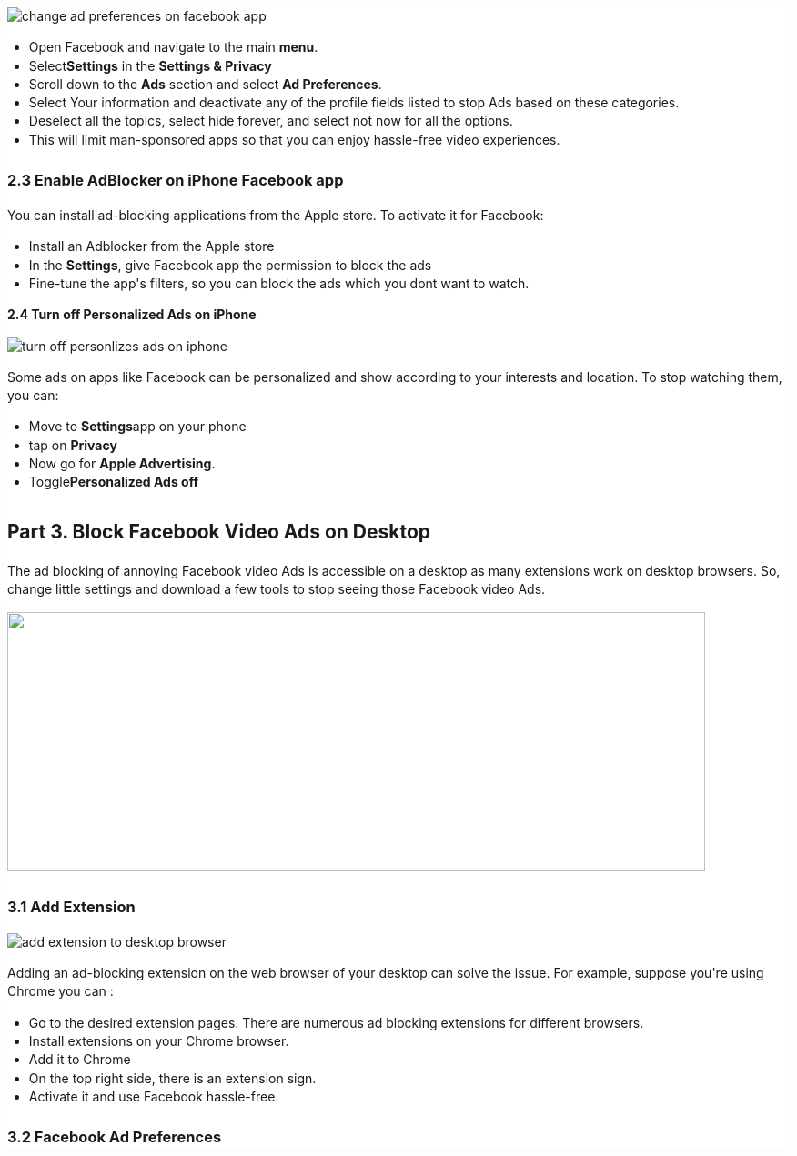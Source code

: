 ![change ad preferences on facebook app](https://images.wondershare.com/filmora/article-images/2021/how-to-block-facebook-video-ads-9.jpg)

* Open Facebook and navigate to the main **menu**.
* Select**Settings** in the **Settings & Privacy**
* Scroll down to the **Ads** section and select **Ad Preferences**.
* Select Your information and deactivate any of the profile fields listed to stop Ads based on these categories.
* Deselect all the topics, select hide forever, and select not now for all the options.
* This will limit man-sponsored apps so that you can enjoy hassle-free video experiences.

### 2.3 Enable AdBlocker on iPhone Facebook app

You can install ad-blocking applications from the Apple store. To activate it for Facebook:

* Install an Adblocker from the Apple store
* In the **Settings**, give Facebook app the permission to block the ads
* Fine-tune the app's filters, so you can block the ads which you dont want to watch.

**2.4 Turn off Personalized Ads on iPhone**

![turn off personlizes ads on iphone](https://images.wondershare.com/filmora/article-images/2021/how-to-block-facebook-video-ads-10.jpg)

Some ads on apps like Facebook can be personalized and show according to your interests and location. To stop watching them, you can:

* Move to **Settings**app on your phone
* tap on **Privacy**
* Now go for **Apple Advertising**.
* Toggle**Personalized Ads off**

## Part 3\. Block Facebook Video Ads on Desktop

The ad blocking of annoying Facebook video Ads is accessible on a desktop as many extensions work on desktop browsers. So, change little settings and download a few tools to stop seeing those Facebook video Ads.


<a href="https://cowinaudio.pxf.io/c/5597632/1116855/13794" target="_top" id="1116855"><img src="//a.impactradius-go.com/display-ad/13794-1116855" border="0" alt="" width="767" height="285"/></a><img height="0" width="0" src="https://imp.pxf.io/i/5597632/1116855/13794" style="position:absolute;visibility:hidden;" border="0" />

### 3.1 Add Extension

![add extension to desktop browser](https://images.wondershare.com/filmora/article-images/2021/how-to-block-facebook-video-ads-11.jpg)

Adding an ad-blocking extension on the web browser of your desktop can solve the issue. For example, suppose you're using Chrome you can :

* Go to the desired extension pages. There are numerous ad blocking extensions for different browsers.
* Install extensions on your Chrome browser.
* Add it to Chrome
* On the top right side, there is an extension sign.
* Activate it and use Facebook hassle-free.

### 3.2 Facebook Ad Preferences
